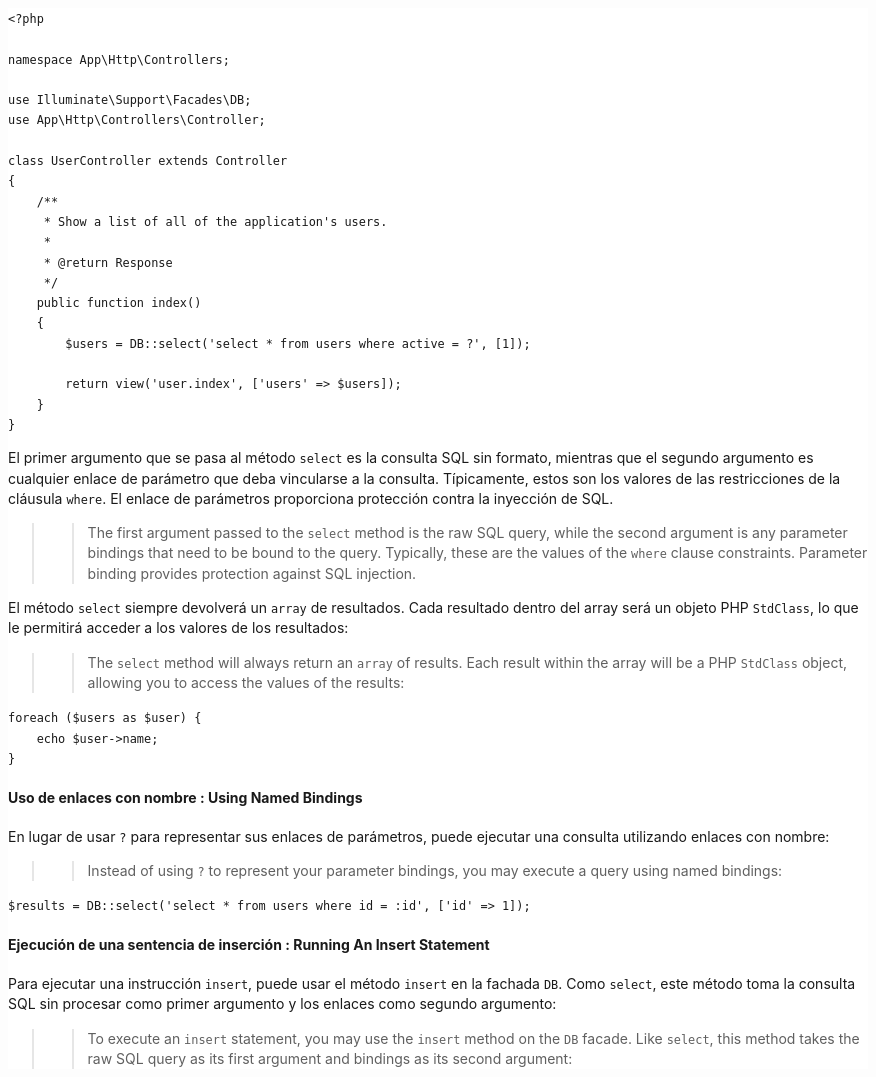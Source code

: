     <?php

    namespace App\Http\Controllers;

    use Illuminate\Support\Facades\DB;
    use App\Http\Controllers\Controller;

    class UserController extends Controller
    {
        /**
         * Show a list of all of the application's users.
         *
         * @return Response
         */
        public function index()
        {
            $users = DB::select('select * from users where active = ?', [1]);

            return view('user.index', ['users' => $users]);
        }
    }

El primer argumento que se pasa al método `select` es la consulta SQL sin formato, mientras que el segundo argumento es cualquier enlace de parámetro que deba vincularse a la consulta. Típicamente, estos son los valores de las restricciones de la cláusula `where`. El enlace de parámetros proporciona protección contra la inyección de SQL.
> > The first argument passed to the `select` method is the raw SQL query, while the second argument is any parameter bindings that need to be bound to the query. Typically, these are the values of the `where` clause constraints. Parameter binding provides protection against SQL injection.

El método `select` siempre devolverá un `array` de resultados. Cada resultado dentro del array será un objeto PHP `StdClass`, lo que le permitirá acceder a los valores de los resultados:
> > The `select` method will always return an `array` of results. Each result within the array will be a PHP `StdClass` object, allowing you to access the values of the results:

    foreach ($users as $user) {
        echo $user->name;
    }

#### Uso de enlaces con nombre : Using Named Bindings

En lugar de usar `?` para representar sus enlaces de parámetros, puede ejecutar una consulta utilizando enlaces con nombre:
> > Instead of using `?` to represent your parameter bindings, you may execute a query using named bindings:

    $results = DB::select('select * from users where id = :id', ['id' => 1]);

#### Ejecución de una sentencia de inserción : Running An Insert Statement

Para ejecutar una instrucción `insert`, puede usar el método `insert` en la fachada `DB`. Como `select`, este método toma la consulta SQL sin procesar como primer argumento y los enlaces como segundo argumento:
> > To execute an `insert` statement, you may use the `insert` method on the `DB` facade. Like `select`, this method takes the raw SQL query as its first argument and bindings as its second argument:
